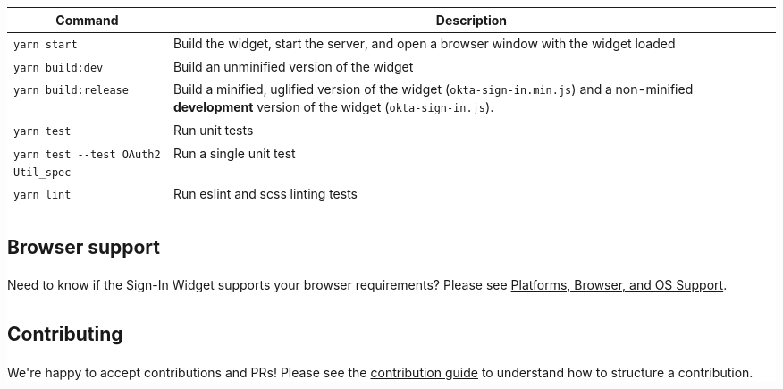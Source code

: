 | Command              | Description                                                                                                                                            |
|----------------------|--------------------------------------------------------------------------------------------------------------------------------------------------------|
| `yarn start`         | Build the widget, start the server, and open a browser window with the widget loaded                                                                   |
| `yarn build:dev`     | Build an unminified version of the widget                                                                                                              |
| `yarn build:release` | Build a minified, uglified version of the widget (`okta-sign-in.min.js`) and a non-minified **development** version of the widget (`okta-sign-in.js`). |
| `yarn test`          | Run unit tests                                                                                                                                         |
| `yarn test --test OAuth2Util_spec`  | Run a single unit test                                                                                                                  |
| `yarn lint`          | Run eslint and scss linting tests                                                                                                                      |

## Browser support

Need to know if the Sign-In Widget supports your browser requirements?  Please see [Platforms, Browser, and OS Support](https://help.okta.com/en/prod/Content/Topics/Miscellaneous/Platforms_Browser_OS_Support.htm).

## Contributing

We're happy to accept contributions and PRs! Please see the [contribution guide](CONTRIBUTING.md) to understand how to structure a contribution.

[devforum]: https://devforum.okta.com/
[lang-landing]: https://developer.okta.com/code/javascript
[github-issues]: https://github.com/okta/okta-signin-widget/issues
